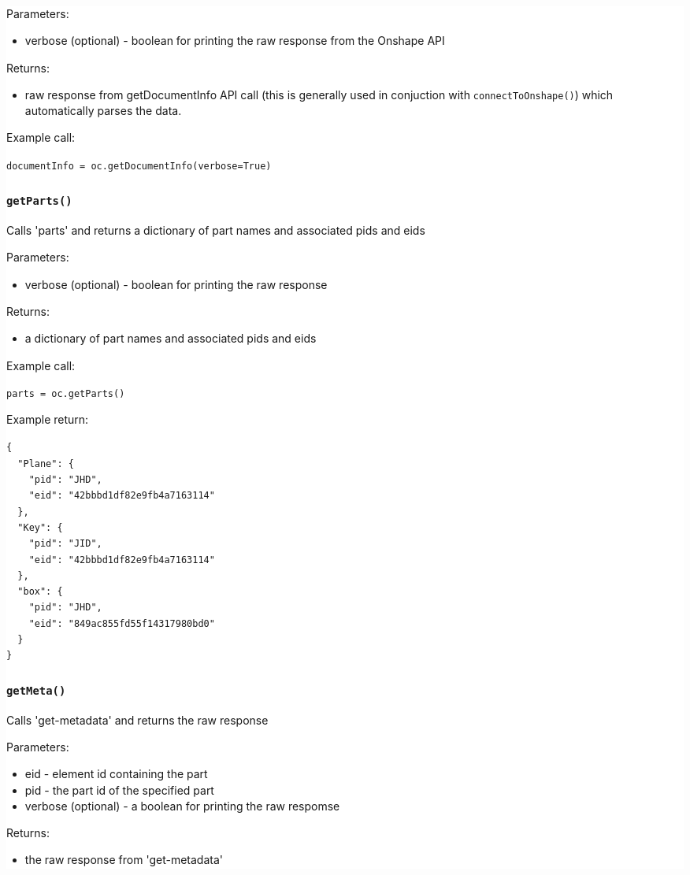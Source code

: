 Parameters:
  - verbose (optional) - boolean for printing the raw response from the Onshape API

Returns:
  - raw response from getDocumentInfo API call (this is generally used in conjuction with `connectToOnshape()`) which automatically parses the data.


Example call:
```
documentInfo = oc.getDocumentInfo(verbose=True)
```


### ```getParts()```
  Calls 'parts' and returns a dictionary of part names and associated pids and eids

Parameters:
  - verbose (optional) - boolean for printing the raw response

Returns:
  - a dictionary of part names and associated pids and eids

Example call:
```
parts = oc.getParts()
```

Example return:
```
{
  "Plane": {
    "pid": "JHD",
    "eid": "42bbbd1df82e9fb4a7163114"
  },
  "Key": {
    "pid": "JID",
    "eid": "42bbbd1df82e9fb4a7163114"
  },
  "box": {
    "pid": "JHD",
    "eid": "849ac855fd55f14317980bd0"
  }
}
```

### ```getMeta()```
Calls 'get-metadata' and returns the raw response

Parameters:
  - eid - element id containing the part
  - pid - the part id of the specified part
  - verbose (optional) - a boolean for printing the raw respomse 

Returns: 
  - the raw response from 'get-metadata'

